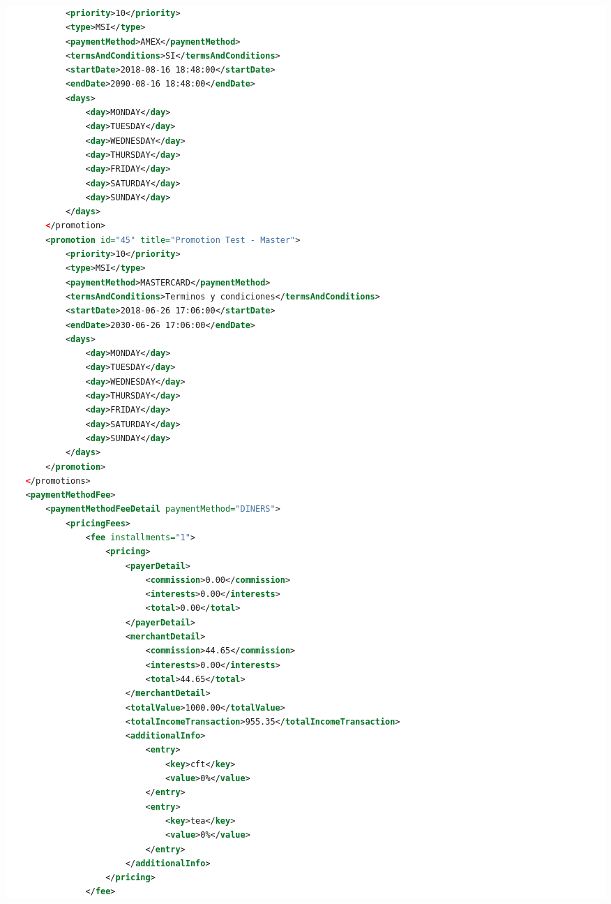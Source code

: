 ```XML
            <priority>10</priority>
            <type>MSI</type>
            <paymentMethod>AMEX</paymentMethod>
            <termsAndConditions>SI</termsAndConditions>
            <startDate>2018-08-16 18:48:00</startDate>
            <endDate>2090-08-16 18:48:00</endDate>
            <days>
                <day>MONDAY</day>
                <day>TUESDAY</day>
                <day>WEDNESDAY</day>
                <day>THURSDAY</day>
                <day>FRIDAY</day>
                <day>SATURDAY</day>
                <day>SUNDAY</day>
            </days>
        </promotion>
        <promotion id="45" title="Promotion Test - Master">
            <priority>10</priority>
            <type>MSI</type>
            <paymentMethod>MASTERCARD</paymentMethod>
            <termsAndConditions>Terminos y condiciones</termsAndConditions>
            <startDate>2018-06-26 17:06:00</startDate>
            <endDate>2030-06-26 17:06:00</endDate>
            <days>
                <day>MONDAY</day>
                <day>TUESDAY</day>
                <day>WEDNESDAY</day>
                <day>THURSDAY</day>
                <day>FRIDAY</day>
                <day>SATURDAY</day>
                <day>SUNDAY</day>
            </days>
        </promotion>
    </promotions>
    <paymentMethodFee>
        <paymentMethodFeeDetail paymentMethod="DINERS">
            <pricingFees>
                <fee installments="1">
                    <pricing>
                        <payerDetail>
                            <commission>0.00</commission>
                            <interests>0.00</interests>
                            <total>0.00</total>
                        </payerDetail>
                        <merchantDetail>
                            <commission>44.65</commission>
                            <interests>0.00</interests>
                            <total>44.65</total>
                        </merchantDetail>
                        <totalValue>1000.00</totalValue>
                        <totalIncomeTransaction>955.35</totalIncomeTransaction>
                        <additionalInfo>
                            <entry>
                                <key>cft</key>
                                <value>0%</value>
                            </entry>
                            <entry>
                                <key>tea</key>
                                <value>0%</value>
                            </entry>
                        </additionalInfo>
                    </pricing>
                </fee>
```